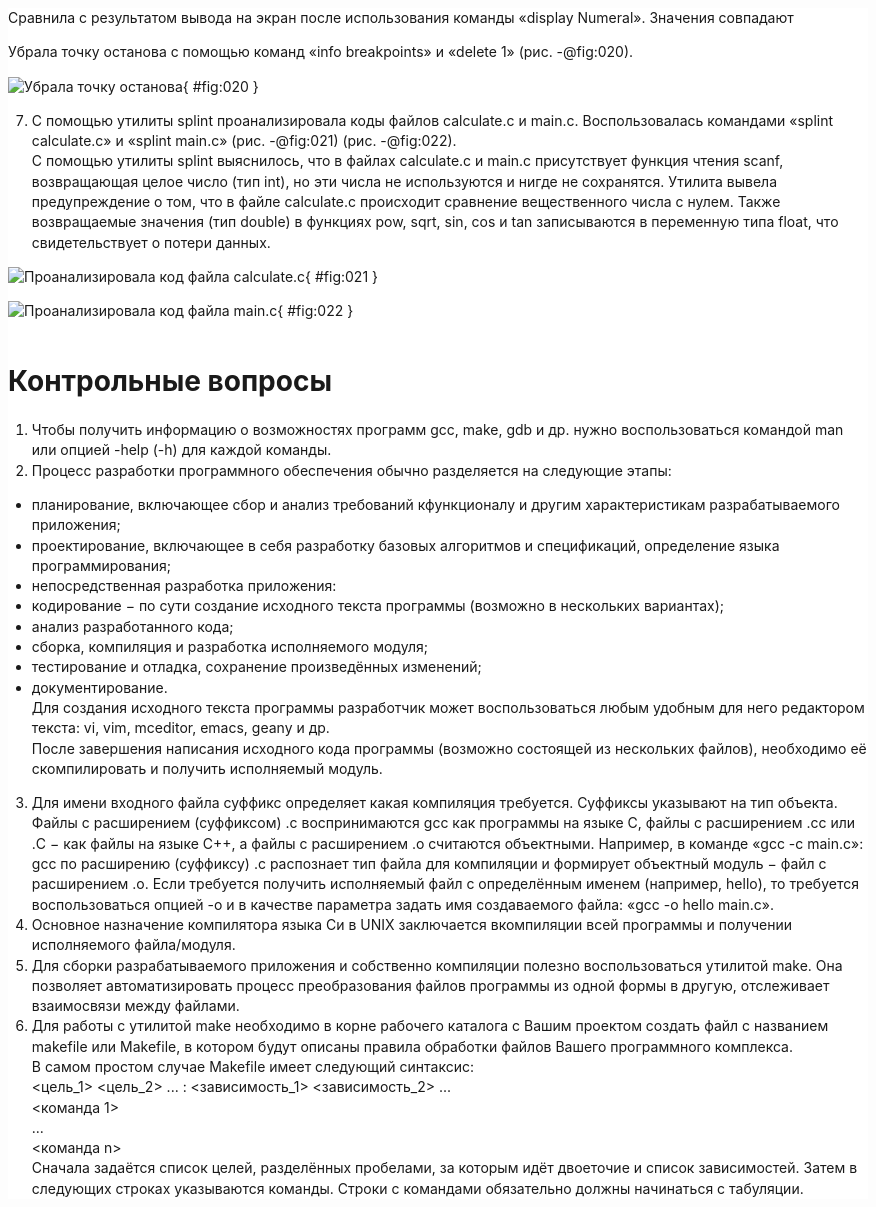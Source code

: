 Сравнила с результатом вывода на экран после использования команды «display Numeral». Значения совпадают

Убрала точку останова с помощью команд «info breakpoints» и «delete 1» (рис. -@fig:020).

![Убрала точку останова](image/13.png){ #fig:020 }

7. С помощью утилиты splint проанализировала коды файлов calculate.c и main.c. Воспользовалась командами «splint calculate.c» и «splint
main.c» (рис. -@fig:021) (рис. -@fig:022).  
C помощью утилиты splint выяснилось, что в файлах calculate.c и main.c присутствует функция чтения scanf, возвращающая целое число (тип int), но эти числа не используются и нигде не сохранятся. Утилита вывела предупреждение о том, что в файле calculate.c происходит сравнение вещественного числа с нулем. Также возвращаемые значения (тип double) в функциях pow, sqrt, sin, cos и tan записываются в переменную типа float, что свидетельствует о потери данных.

![Проанализировала код файла calculate.c](image/14.png){ #fig:021 }

![Проанализировала код файла main.c](image/15.png){ #fig:022 }

# Контрольные вопросы

1. Чтобы получить информацию о возможностях программ gcc, make, gdb и др. нужно воспользоваться командой man или опцией -help (-h) для каждой команды.
2. Процесс разработки программного обеспечения обычно разделяется на следующие этапы:
- планирование, включающее сбор и анализ требований кфункционалу и другим характеристикам разрабатываемого приложения;
- проектирование, включающее в себя разработку базовых алгоритмов и спецификаций, определение языка программирования;
- непосредственная разработка приложения: 
- кодирование − по сути создание исходного текста программы (возможно в нескольких вариантах); 
- анализ разработанного кода;
- сборка, компиляция и разработка исполняемого модуля;
- тестирование и отладка, сохранение произведённых изменений;
- документирование.  
Для создания исходного текста программы разработчик может воспользоваться любым удобным для него редактором текста: vi, vim, mceditor, emacs, geany и др.  
После завершения написания исходного кода программы (возможно состоящей из нескольких файлов), необходимо её скомпилировать и получить исполняемый модуль.
3. Для имени входного файла суффикс определяет какая компиляция требуется. Суффиксы указывают на тип объекта. Файлы с расширением (суффиксом) .c воспринимаются gcc как программы на языке С, файлы с расширением .cc или .C − как файлы на языке C++, а файлы c расширением .o считаются объектными. Например, в команде «gcc -c main.c»: gcc по расширению (суффиксу) .c распознает тип файла для компиляции и формирует объектный модуль − файл с расширением .o. Если требуется получить исполняемый файл с определённым именем (например, hello), то требуется воспользоваться опцией -o и в качестве параметра задать имя создаваемого файла: «gcc -o hello main.c».
4. Основное назначение компилятора языка Си в UNIX заключается вкомпиляции всей программы и получении исполняемого файла/модуля.
5. Для сборки разрабатываемого приложения и собственно компиляции полезно воспользоваться утилитой make. Она позволяет автоматизировать процесс преобразования файлов программы из одной формы в другую, отслеживает взаимосвязи между файлами.
6. Для работы с утилитой make необходимо в корне рабочего каталога с Вашим проектом создать файл с названием makefile или Makefile, в котором будут описаны правила обработки файлов Вашего программного комплекса.  
В самом простом случае Makefile имеет следующий синтаксис:  
<цель_1> <цель_2> ... : <зависимость_1> <зависимость_2> ...  
<команда 1>  
...  
<команда n>  
Сначала задаётся список целей, разделённых пробелами, за которым идёт двоеточие и список зависимостей. Затем в следующих строках указываются команды. Строки с командами обязательно должны начинаться с табуляции.  